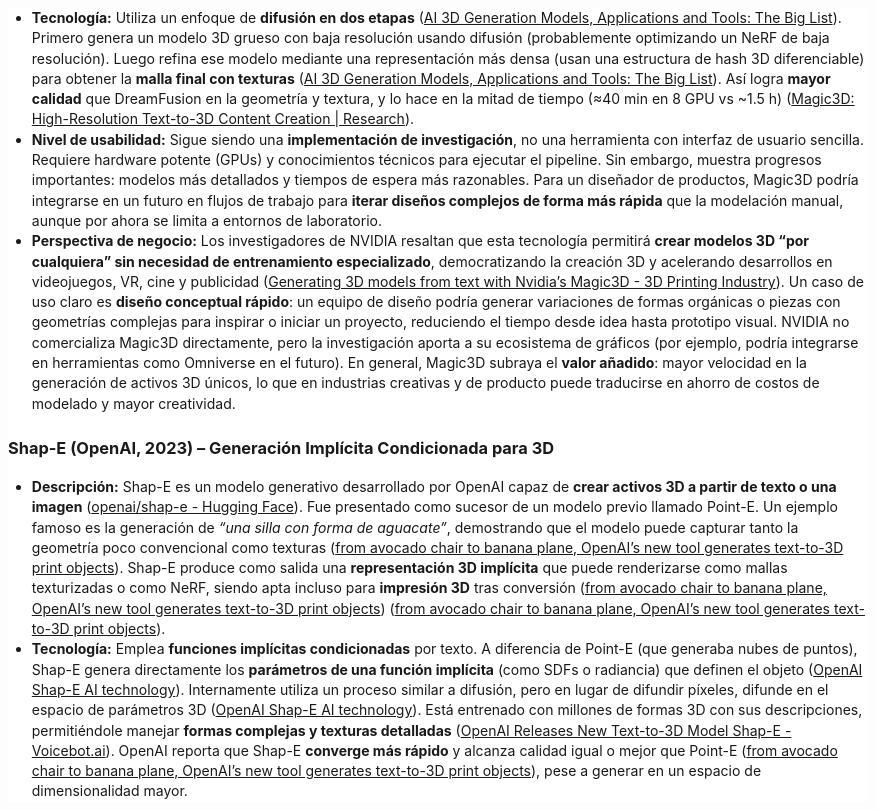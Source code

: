 - **Tecnología:** Utiliza un enfoque de **difusión en dos etapas** ([AI 3D Generation Models, Applications and Tools: The Big List](https://aibusiness.com/nlp/ai-3d-generation-models-applications-and-tools-the-big-list#:~:text=Magic3D%20utilizes%20a%20two)). Primero genera un modelo 3D grueso con baja resolución usando difusión (probablemente optimizando un NeRF de baja resolución). Luego refina ese modelo mediante una representación más densa (usan una estructura de hash 3D diferenciable) para obtener la **malla final con texturas** ([AI 3D Generation Models, Applications and Tools: The Big List](https://aibusiness.com/nlp/ai-3d-generation-models-applications-and-tools-the-big-list#:~:text=,resolution%20diffusion)). Así logra **mayor calidad** que DreamFusion en la geometría y textura, y lo hace en la mitad de tiempo (≈40 min en 8 GPU vs ~1.5 h) ([Magic3D: High-Resolution Text-to-3D Content Creation | Research](https://research.nvidia.com/publication/2023-06_magic3d-high-resolution-text-3d-content-creation#:~:text=Research%20research,5%20hours%20on%20average)).  
- **Nivel de usabilidad:** Sigue siendo una **implementación de investigación**, no una herramienta con interfaz de usuario sencilla. Requiere hardware potente (GPUs) y conocimientos técnicos para ejecutar el pipeline. Sin embargo, muestra progresos importantes: modelos más detallados y tiempos de espera más razonables. Para un diseñador de productos, Magic3D podría integrarse en un futuro en flujos de trabajo para **iterar diseños complejos de forma más rápida** que la modelación manual, aunque por ahora se limita a entornos de laboratorio.  
- **Perspectiva de negocio:** Los investigadores de NVIDIA resaltan que esta tecnología permitirá **crear modelos 3D “por cualquiera” sin necesidad de entrenamiento especializado**, democratizando la creación 3D y acelerando desarrollos en videojuegos, VR, cine y publicidad ([Generating 3D models from text with Nvidia’s Magic3D - 3D Printing Industry](https://3dprintingindustry.com/news/generating-3d-models-from-text-with-nvidias-magic3d-220520/#:~:text=The%20researchers%20in%20the%20paper,%E2%80%9D)). Un caso de uso claro es **diseño conceptual rápido**: un equipo de diseño podría generar variaciones de formas orgánicas o piezas con geometrías complejas para inspirar o iniciar un proyecto, reduciendo el tiempo desde idea hasta prototipo visual. NVIDIA no comercializa Magic3D directamente, pero la investigación aporta a su ecosistema de gráficos (por ejemplo, podría integrarse en herramientas como Omniverse en el futuro). En general, Magic3D subraya el **valor añadido**: mayor velocidad en la generación de activos 3D únicos, lo que en industrias creativas y de producto puede traducirse en ahorro de costos de modelado y mayor creatividad.

### Shap-E (OpenAI, 2023) – Generación Implícita Condicionada para 3D  
- **Descripción:** Shap-E es un modelo generativo desarrollado por OpenAI capaz de **crear activos 3D a partir de texto o una imagen** ([openai/shap-e - Hugging Face](https://huggingface.co/openai/shap-e#:~:text=openai%2Fshap,Conditional%203D%20Implicit%20Functions)). Fue presentado como sucesor de un modelo previo llamado Point-E. Un ejemplo famoso es la generación de *“una silla con forma de aguacate”*, demostrando que el modelo puede capturar tanto la geometría poco convencional como texturas ([from avocado chair to banana plane, OpenAI’s new tool generates text-to-3D print objects](https://www.designboom.com/technology/avocado-chair-banana-airplane-shap-e-openai-text-to-image-3d-printing-05-12-2023/#:~:text=OpenAI%20researchers%20Heewoo%20Jun%20and,a%20few%20words%20or%20descriptions)). Shap-E produce como salida una **representación 3D implícita** que puede renderizarse como mallas texturizadas o como NeRF, siendo apta incluso para **impresión 3D** tras conversión ([from avocado chair to banana plane, OpenAI’s new tool generates text-to-3D print objects](https://www.designboom.com/technology/avocado-chair-banana-airplane-shap-e-openai-text-to-image-3d-printing-05-12-2023/#:~:text=intelligence%20%20model%20that%20can,a%20few%20words%20or%20descriptions)) ([from avocado chair to banana plane, OpenAI’s new tool generates text-to-3D print objects](https://www.designboom.com/technology/avocado-chair-banana-airplane-shap-e-openai-text-to-image-3d-printing-05-12-2023/#:~:text=Shap,representation%20output%20space.%E2%80%99)).  
- **Tecnología:** Emplea **funciones implícitas condicionadas** por texto. A diferencia de Point-E (que generaba nubes de puntos), Shap-E genera directamente los **parámetros de una función implícita** (como SDFs o radiancia) que definen el objeto ([OpenAI Shap-E AI technology](https://lablab.ai/tech/openai/shap-e#:~:text=Shap,meshes%20and%20neural%20radiance%20fields)). Internamente utiliza un proceso similar a difusión, pero en lugar de difundir píxeles, difunde en el espacio de parámetros 3D ([OpenAI Shap-E AI technology](https://lablab.ai/tech/openai/shap-e#:~:text=OpenAI%20Shap,meshes%20and%20neural%20radiance%20fields)). Está entrenado con millones de formas 3D con sus descripciones, permitiéndole manejar **formas complejas y texturas detalladas** ([OpenAI Releases New Text-to-3D Model Shap-E - Voicebot.ai](https://voicebot.ai/2023/05/08/openai-releases-new-text-to-3d-model-shap-e/#:~:text=OpenAI%20Releases%20New%20Text,E%20produces%203D)). OpenAI reporta que Shap-E **converge más rápido** y alcanza calidad igual o mejor que Point-E ([from avocado chair to banana plane, OpenAI’s new tool generates text-to-3D print objects](https://www.designboom.com/technology/avocado-chair-banana-airplane-shap-e-openai-text-to-image-3d-printing-05-12-2023/#:~:text=images%20from%20text%20captions%2C%20with,representation%20output%20space.%E2%80%99)), pese a generar en un espacio de dimensionalidad mayor.  